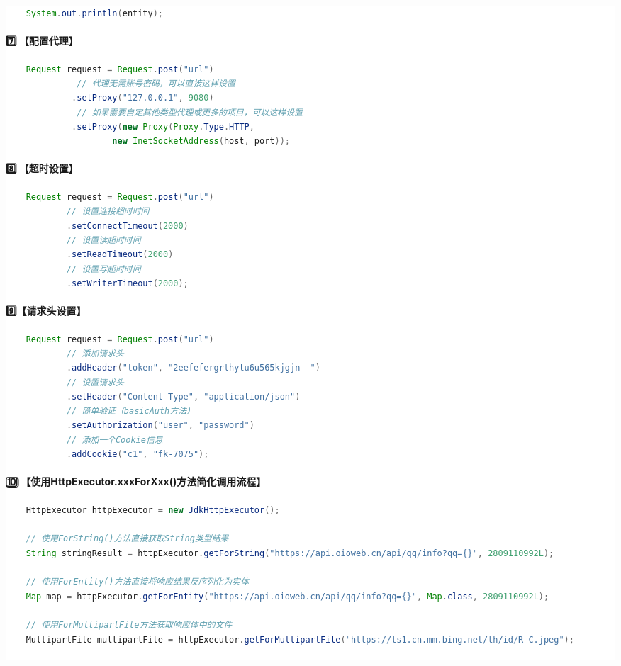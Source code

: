 ```java
    System.out.println(entity);
```

#### 7️⃣ 【配置代理】

```java
    Request request = Request.post("url")
              // 代理无需账号密码，可以直接这样设置
             .setProxy("127.0.0.1", 9080)
              // 如果需要自定其他类型代理或更多的项目，可以这样设置
             .setProxy(new Proxy(Proxy.Type.HTTP,
                     new InetSocketAddress(host, port));
```

#### 8️⃣ 【超时设置】
 
```java
    Request request = Request.post("url")
            // 设置连接超时时间
            .setConnectTimeout(2000)
            // 设置读超时时间
            .setReadTimeout(2000)
            // 设置写超时时间
            .setWriterTimeout(2000);
```
#### 9️⃣【请求头设置】

```java
    Request request = Request.post("url")
            // 添加请求头
            .addHeader("token", "2eefefergrthytu6u565kjgjn--")
            // 设置请求头
            .setHeader("Content-Type", "application/json")
            // 简单验证（basicAuth方法）
            .setAuthorization("user", "password")
            // 添加一个Cookie信息
            .addCookie("c1", "fk-7075");
```

#### 🔟 【使用HttpExecutor.xxxForXxx()方法简化调用流程】

```java
    HttpExecutor httpExecutor = new JdkHttpExecutor();

    // 使用ForString()方法直接获取String类型结果
    String stringResult = httpExecutor.getForString("https://api.oioweb.cn/api/qq/info?qq={}", 2809110992L);

    // 使用ForEntity()方法直接将响应结果反序列化为实体
    Map map = httpExecutor.getForEntity("https://api.oioweb.cn/api/qq/info?qq={}", Map.class, 2809110992L);

    // 使用ForMultipartFile方法获取响应体中的文件
    MultipartFile multipartFile = httpExecutor.getForMultipartFile("https://ts1.cn.mm.bing.net/th/id/R-C.jpeg");
    
```
